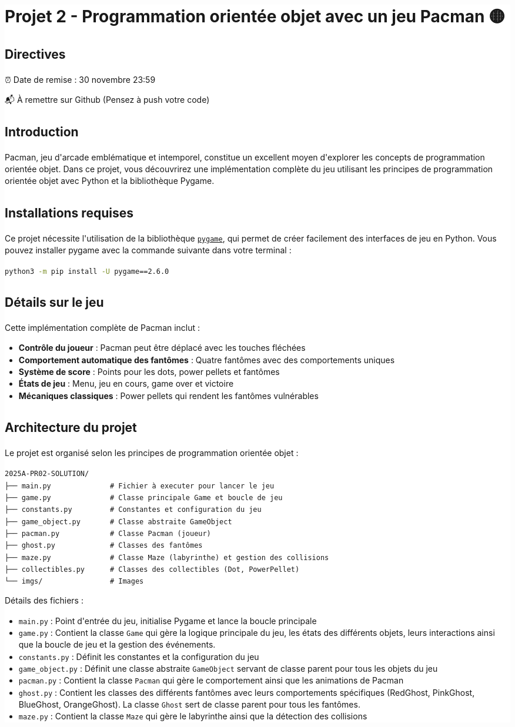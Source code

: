 # Projet 2 - Programmation orientée objet avec un jeu Pacman 🟡

## Directives
:alarm_clock: Date de remise : 30 novembre 23:59

:mailbox_with_mail: À remettre sur Github (Pensez à push votre code) 

## Introduction
Pacman, jeu d'arcade emblématique et intemporel, constitue un excellent moyen d'explorer les concepts de programmation orientée objet. Dans ce projet, vous découvrirez une implémentation complète du jeu utilisant les principes de programmation orientée objet avec Python et la bibliothèque Pygame.

## Installations requises
Ce projet nécessite l'utilisation de la bibliothèque [`pygame`](https://www.pygame.org/wiki/about), qui permet de créer facilement des interfaces de jeu en Python. Vous pouvez installer pygame avec la commande suivante dans votre terminal :

```bash
python3 -m pip install -U pygame==2.6.0
```

## Détails sur le jeu

Cette implémentation complète de Pacman inclut :
- **Contrôle du joueur** : Pacman peut être déplacé avec les touches fléchées
- **Comportement automatique des fantômes** : Quatre fantômes avec des comportements uniques
- **Système de score** : Points pour les dots, power pellets et fantômes
- **États de jeu** : Menu, jeu en cours, game over et victoire
- **Mécaniques classiques** : Power pellets qui rendent les fantômes vulnérables

## Architecture du projet

Le projet est organisé selon les principes de programmation orientée objet :

```plaintext
2025A-PR02-SOLUTION/
├── main.py              # Fichier à executer pour lancer le jeu
├── game.py              # Classe principale Game et boucle de jeu
├── constants.py         # Constantes et configuration du jeu
├── game_object.py       # Classe abstraite GameObject
├── pacman.py            # Classe Pacman (joueur)
├── ghost.py             # Classes des fantômes
├── maze.py              # Classe Maze (labyrinthe) et gestion des collisions
├── collectibles.py      # Classes des collectibles (Dot, PowerPellet)
└── imgs/                # Images
```

Détails des fichiers :
- `main.py` : Point d'entrée du jeu, initialise Pygame et lance la boucle principale
- `game.py` : Contient la classe `Game` qui gère la logique principale du jeu, les états des différents objets, leurs interactions ainsi que la boucle de jeu et la gestion des événements.
- `constants.py` : Définit les constantes et la configuration du jeu 
- `game_object.py` : Définit une classe abstraite `GameObject` servant de classe parent pour tous les objets du jeu
- `pacman.py` : Contient la classe `Pacman` qui gère le comportement ainsi que les animations de Pacman
- `ghost.py` : Contient les classes des différents fantômes avec leurs comportements spécifiques (RedGhost, PinkGhost, BlueGhost, OrangeGhost). La classe `Ghost` sert de classe parent pour tous les fantômes.
- `maze.py` : Contient la classe `Maze` qui gère le labyrinthe ainsi que la détection des collisions